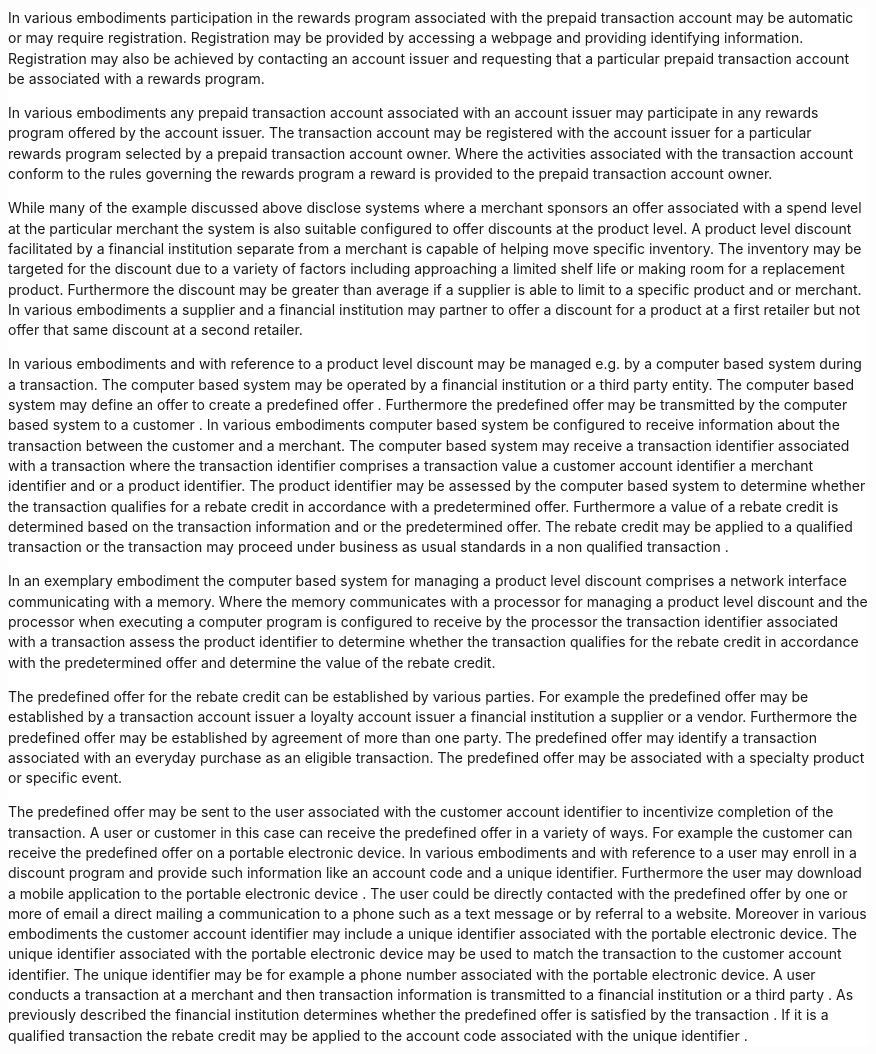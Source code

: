 In various embodiments participation in the rewards program associated with the prepaid transaction account may be automatic or may require registration. Registration may be provided by accessing a webpage and providing identifying information. Registration may also be achieved by contacting an account issuer and requesting that a particular prepaid transaction account be associated with a rewards program.

In various embodiments any prepaid transaction account associated with an account issuer may participate in any rewards program offered by the account issuer. The transaction account may be registered with the account issuer for a particular rewards program selected by a prepaid transaction account owner. Where the activities associated with the transaction account conform to the rules governing the rewards program a reward is provided to the prepaid transaction account owner.

While many of the example discussed above disclose systems where a merchant sponsors an offer associated with a spend level at the particular merchant the system is also suitable configured to offer discounts at the product level. A product level discount facilitated by a financial institution separate from a merchant is capable of helping move specific inventory. The inventory may be targeted for the discount due to a variety of factors including approaching a limited shelf life or making room for a replacement product. Furthermore the discount may be greater than average if a supplier is able to limit to a specific product and or merchant. In various embodiments a supplier and a financial institution may partner to offer a discount for a product at a first retailer but not offer that same discount at a second retailer.

In various embodiments and with reference to a product level discount may be managed e.g. by a computer based system during a transaction. The computer based system may be operated by a financial institution or a third party entity. The computer based system may define an offer to create a predefined offer . Furthermore the predefined offer may be transmitted by the computer based system to a customer . In various embodiments computer based system be configured to receive information about the transaction between the customer and a merchant. The computer based system may receive a transaction identifier associated with a transaction where the transaction identifier comprises a transaction value a customer account identifier a merchant identifier and or a product identifier. The product identifier may be assessed by the computer based system to determine whether the transaction qualifies for a rebate credit in accordance with a predetermined offer. Furthermore a value of a rebate credit is determined based on the transaction information and or the predetermined offer. The rebate credit may be applied to a qualified transaction or the transaction may proceed under business as usual standards in a non qualified transaction .

In an exemplary embodiment the computer based system for managing a product level discount comprises a network interface communicating with a memory. Where the memory communicates with a processor for managing a product level discount and the processor when executing a computer program is configured to receive by the processor the transaction identifier associated with a transaction assess the product identifier to determine whether the transaction qualifies for the rebate credit in accordance with the predetermined offer and determine the value of the rebate credit.

The predefined offer for the rebate credit can be established by various parties. For example the predefined offer may be established by a transaction account issuer a loyalty account issuer a financial institution a supplier or a vendor. Furthermore the predefined offer may be established by agreement of more than one party. The predefined offer may identify a transaction associated with an everyday purchase as an eligible transaction. The predefined offer may be associated with a specialty product or specific event.

The predefined offer may be sent to the user associated with the customer account identifier to incentivize completion of the transaction. A user or customer in this case can receive the predefined offer in a variety of ways. For example the customer can receive the predefined offer on a portable electronic device. In various embodiments and with reference to a user may enroll in a discount program and provide such information like an account code and a unique identifier. Furthermore the user may download a mobile application to the portable electronic device . The user could be directly contacted with the predefined offer by one or more of email a direct mailing a communication to a phone such as a text message or by referral to a website. Moreover in various embodiments the customer account identifier may include a unique identifier associated with the portable electronic device. The unique identifier associated with the portable electronic device may be used to match the transaction to the customer account identifier. The unique identifier may be for example a phone number associated with the portable electronic device. A user conducts a transaction at a merchant and then transaction information is transmitted to a financial institution or a third party . As previously described the financial institution determines whether the predefined offer is satisfied by the transaction . If it is a qualified transaction the rebate credit may be applied to the account code associated with the unique identifier .
